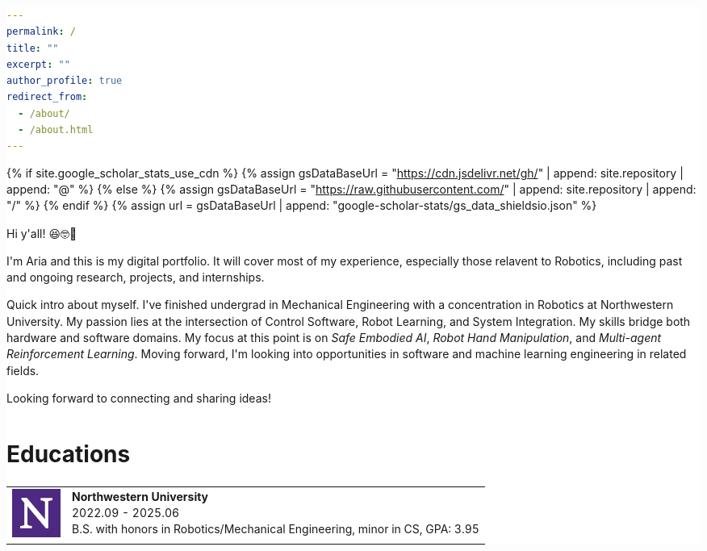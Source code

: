 ```yaml
---
permalink: /
title: ""
excerpt: ""
author_profile: true
redirect_from: 
  - /about/
  - /about.html
---
```


{% if site.google_scholar_stats_use_cdn %}
{% assign gsDataBaseUrl = "https://cdn.jsdelivr.net/gh/" | append: site.repository | append: "@" %}
{% else %}
{% assign gsDataBaseUrl = "https://raw.githubusercontent.com/" | append: site.repository | append: "/" %}
{% endif %}
{% assign url = gsDataBaseUrl | append: "google-scholar-stats/gs_data_shieldsio.json" %}

<span class='anchor' id='about-me'></span>

Hi y'all! 😆🤓🤖

I'm Aria and this is my digital portfolio. It will cover most of my experience, especially those relavent to Robotics, including past and ongoing research, projects, and internships. 

Quick intro about myself. I've finished undergrad in Mechanical Engineering with a concentration in Robotics at Northwestern University. My passion lies at the intersection of Control Software, Robot Learning, and System Integration. My skills bridge both hardware and software domains. My focus at this point is on *Safe Embodied AI*, *Robot Hand Manipulation*, and *Multi-agent Reinforcement Learning*. Moving forward, I'm looking into opportunities in software and machine learning engineering in related fields. 

Looking forward to connecting and sharing ideas! 

# Educations
<table>
  <tbody>
    <tr>
      <td style="border-bottom-width:0;"><img src="assets/proj_img/northwestern.jpg" width="60"></td>
      <td style="border-bottom-width:0;">
        <strong>Northwestern University</strong> <br> 2022.09 - 2025.06 <br> B.S. with honors in Robotics/Mechanical Engineering, minor in CS, GPA: 3.95